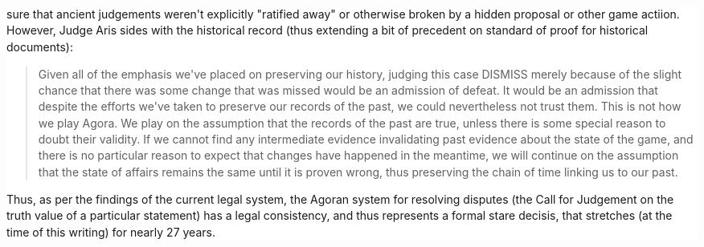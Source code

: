 sure that ancient judgements weren't explicitly "ratified away" or
otherwise broken by a hidden proposal or other game actiion.  However,
Judge Aris sides with the historical record (thus extending a bit of
precedent on standard of proof for historical documents):</p>
<blockquote>
<p>Given all of the emphasis we've placed on preserving our history,
judging this case DISMISS merely because of the slight chance that
there was some change that was missed would be an admission of defeat.
It would be an admission that despite the efforts we've taken to
preserve our records of the past, we could nevertheless not trust
them. This is not how we play Agora. We play on the assumption that
the records of the past are true, unless there is some special reason
to doubt their validity. If we cannot find any intermediate evidence
invalidating past evidence about the state of the game, and there is
no particular reason to expect that changes have happened in the
meantime, we will continue on the assumption that the state of affairs
remains the same until it is proven wrong, thus preserving the chain
of time linking us to our past.</p>
</blockquote>
<p>Thus, as per the findings of the current legal system, the Agoran system
for resolving disputes (the Call for Judgement on the truth value of a
particular statement) has a legal consistency, and thus represents a
formal stare decisis, that stretches (at the time of this writing) for
nearly 27 years.</p>
